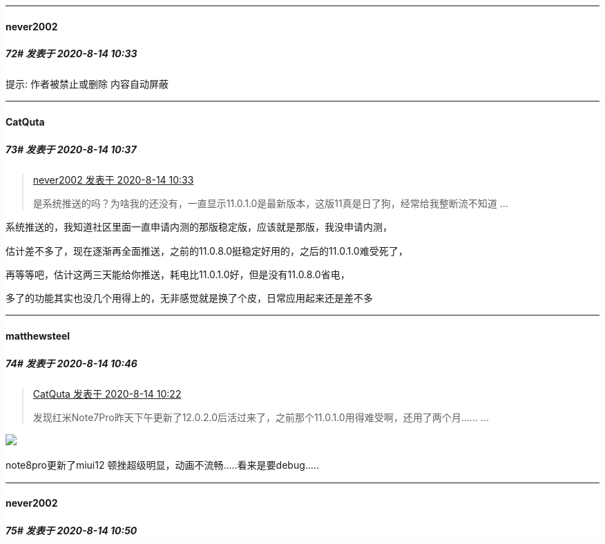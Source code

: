 




-----

####  never2002  
##### 72#       发表于 2020-8-14 10:33

提示: 作者被禁止或删除 内容自动屏蔽



-----

####  CatQuta  
##### 73#       发表于 2020-8-14 10:37



<blockquote><a href="httphttps://bbs.saraba1st.com/2b/forum.php?mod=redirect&amp;goto=findpost&amp;pid=48424919&amp;ptid=1954582" target="_blank">never2002 发表于 2020-8-14 10:33</a>

是系统推送的吗？为啥我的还没有，一直显示11.0.1.0是最新版本，这版11真是日了狗，经常给我整断流不知道 ...</blockquote>
系统推送的，我知道社区里面一直申请内测的那版稳定版，应该就是那版，我没申请内测，


估计差不多了，现在逐渐再全面推送，之前的11.0.8.0挺稳定好用的，之后的11.0.1.0难受死了，


再等等吧，估计这两三天能给你推送，耗电比11.0.1.0好，但是没有11.0.8.0省电，


多了的功能其实也没几个用得上的，无非感觉就是换了个皮，日常应用起来还是差不多







-----

####  matthewsteel  
##### 74#       发表于 2020-8-14 10:46



<blockquote><a href="httphttps://bbs.saraba1st.com/2b/forum.php?mod=redirect&amp;goto=findpost&amp;pid=48424793&amp;ptid=1954582" target="_blank">CatQuta 发表于 2020-8-14 10:22</a>

发现红米Note7Pro昨天下午更新了12.0.2.0后活过来了，之前那个11.0.1.0用得难受啊，还用了两个月…… ...</blockquote>
<img src="https://static.saraba1st.com/image/smiley/face2017/001.png" referrerpolicy="no-referrer">

note8pro更新了miui12 顿挫超级明显，动画不流畅.....看来是要debug.....







-----

####  never2002  
##### 75#       发表于 2020-8-14 10:50
